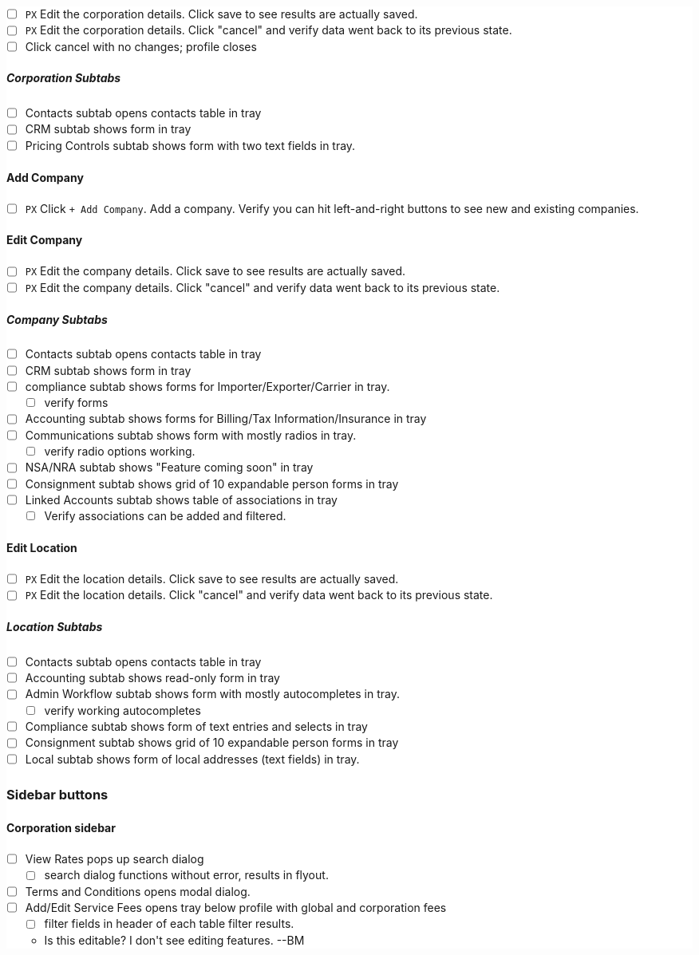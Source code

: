 - [ ] `PX` Edit the corporation details.  Click save to see results are actually saved.
- [ ] `PX` Edit the corporation details.  Click "cancel" and verify data went back to its previous state.
- [ ]  Click cancel with no changes; profile closes

##### Corporation Subtabs
- [ ] Contacts subtab opens contacts table in tray
- [ ] CRM subtab shows form in tray
- [ ] Pricing Controls subtab shows form with two text fields in tray.

#### Add Company

- [ ] `PX` Click `+ Add Company`.  Add a company.  Verify you can hit left-and-right buttons to see new and existing companies.

#### Edit Company

- [ ] `PX` Edit the company details.  Click save to see results are actually saved.
- [ ] `PX` Edit the company details.  Click "cancel" and verify data went back to its previous state.

##### Company Subtabs
- [ ] Contacts subtab opens contacts table in tray
- [ ] CRM subtab shows form in tray
- [ ] compliance subtab shows forms for Importer/Exporter/Carrier in tray.
  - [ ] verify forms
- [ ] Accounting subtab shows forms for Billing/Tax Information/Insurance in tray
- [ ] Communications subtab shows form with mostly radios in tray.
  - [ ] verify radio options working.
- [ ] NSA/NRA subtab shows "Feature coming soon" in tray
- [ ] Consignment subtab shows grid of 10 expandable person forms in tray
- [ ] Linked Accounts subtab shows table of associations in tray
  - [ ] Verify associations can be added and filtered.

#### Edit Location
- [ ] `PX` Edit the location details.  Click save to see results are actually saved.
- [ ] `PX` Edit the location details.  Click "cancel" and verify data went back to its previous state.

##### Location Subtabs
- [ ] Contacts subtab opens contacts table in tray
- [ ] Accounting subtab shows read-only form in tray
- [ ] Admin Workflow subtab shows form with mostly autocompletes in tray.
  - [ ] verify working autocompletes
- [ ] Compliance subtab shows form of text entries and selects in tray
- [ ] Consignment subtab shows grid of 10 expandable person forms in tray
- [ ] Local subtab shows form of local addresses (text fields) in tray.

### Sidebar buttons

#### Corporation sidebar
- [ ] View Rates pops up search dialog
  - [ ] search dialog functions without error, results in flyout.
- [ ] Terms and Conditions opens modal dialog.
- [ ] Add/Edit Service Fees opens tray below profile with global and corporation fees
  - [ ] filter fields in header of each table filter results.
  - Is this editable?  I don't see editing features. --BM
